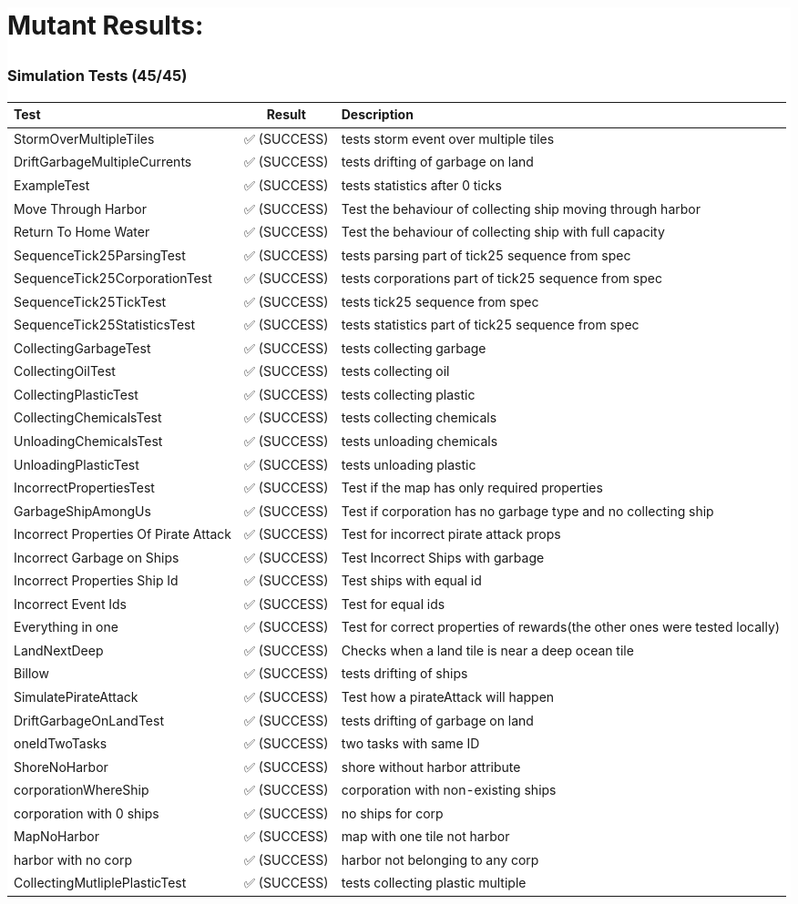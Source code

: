 Mutant Results:  
================  
  
  
  ### Simulation Tests (45/45)
|   Test  |  Result  | Description |  
| :------ | :------: | :---------- |  
| StormOverMultipleTiles | ✅ (SUCCESS) | tests storm event over multiple tiles |  
| DriftGarbageMultipleCurrents | ✅ (SUCCESS) | tests drifting of garbage on land |  
| ExampleTest | ✅ (SUCCESS) | tests statistics after 0 ticks |  
| Move Through Harbor | ✅ (SUCCESS) | Test the behaviour of collecting ship moving through harbor |  
| Return To Home Water | ✅ (SUCCESS) | Test the behaviour of collecting ship with full capacity |  
| SequenceTick25ParsingTest | ✅ (SUCCESS) | tests parsing part of tick25 sequence from spec |  
| SequenceTick25CorporationTest | ✅ (SUCCESS) | tests corporations part of tick25 sequence from spec |  
| SequenceTick25TickTest | ✅ (SUCCESS) | tests tick25 sequence from spec |  
| SequenceTick25StatisticsTest | ✅ (SUCCESS) | tests statistics part of tick25 sequence from spec |  
| CollectingGarbageTest | ✅ (SUCCESS) | tests collecting garbage |  
| CollectingOilTest | ✅ (SUCCESS) | tests collecting oil |  
| CollectingPlasticTest | ✅ (SUCCESS) | tests collecting plastic |  
| CollectingChemicalsTest | ✅ (SUCCESS) | tests collecting chemicals |  
| UnloadingChemicalsTest | ✅ (SUCCESS) | tests unloading chemicals |  
| UnloadingPlasticTest | ✅ (SUCCESS) | tests unloading plastic |  
| IncorrectPropertiesTest | ✅ (SUCCESS) | Test if the map has only required properties |  
| GarbageShipAmongUs | ✅ (SUCCESS) | Test if corporation has no garbage type and no collecting ship |  
| Incorrect Properties Of Pirate Attack | ✅ (SUCCESS) | Test for incorrect pirate attack props |  
| Incorrect Garbage on Ships | ✅ (SUCCESS) | Test Incorrect Ships with garbage |  
| Incorrect Properties Ship Id | ✅ (SUCCESS) | Test ships with equal id |  
| Incorrect Event Ids | ✅ (SUCCESS) | Test for equal ids |  
| Everything in one | ✅ (SUCCESS) | Test for correct properties of rewards(the other ones were tested locally) |  
| LandNextDeep | ✅ (SUCCESS) | Checks when a land tile is near a deep ocean tile |  
| Billow | ✅ (SUCCESS) | tests drifting of ships |  
| SimulatePirateAttack | ✅ (SUCCESS) | Test how a pirateAttack will happen |  
| DriftGarbageOnLandTest | ✅ (SUCCESS) | tests drifting of garbage on land |  
| oneIdTwoTasks | ✅ (SUCCESS) | two tasks with same ID |  
| ShoreNoHarbor | ✅ (SUCCESS) | shore without harbor attribute |  
| corporationWhereShip | ✅ (SUCCESS) | corporation with non-existing ships |  
| corporation with 0 ships | ✅ (SUCCESS) | no ships for corp |  
| MapNoHarbor | ✅ (SUCCESS) | map with one tile not harbor |  
| harbor with no corp | ✅ (SUCCESS) | harbor not belonging to any corp |  
| CollectingMutliplePlasticTest  | ✅ (SUCCESS) | tests collecting plastic multiple |  